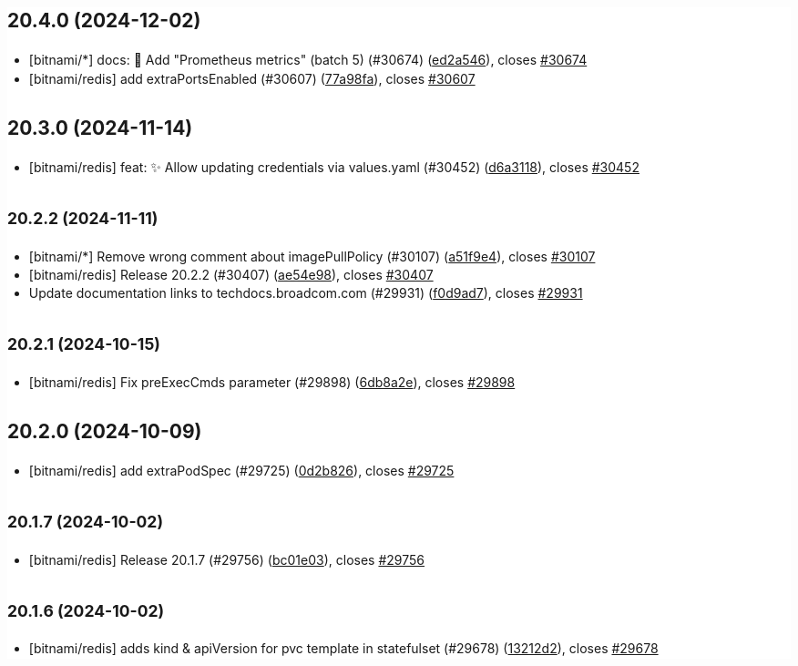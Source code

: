 ## 20.4.0 (2024-12-02)

* [bitnami/*] docs: :memo: Add "Prometheus metrics" (batch 5) (#30674) ([ed2a546](https://github.com/bitnami/charts/commit/ed2a54617faf763169e6b01a89100b9db32e1000)), closes [#30674](https://github.com/bitnami/charts/issues/30674)
* [bitnami/redis] add extraPortsEnabled (#30607) ([77a98fa](https://github.com/bitnami/charts/commit/77a98fa631f21a49b0c013d856cfb21ba090a0a6)), closes [#30607](https://github.com/bitnami/charts/issues/30607)

## 20.3.0 (2024-11-14)

* [bitnami/redis] feat: :sparkles: Allow updating credentials via values.yaml (#30452) ([d6a3118](https://github.com/bitnami/charts/commit/d6a3118e42a9a481d4429defbd628015a3b8f755)), closes [#30452](https://github.com/bitnami/charts/issues/30452)

## <small>20.2.2 (2024-11-11)</small>

* [bitnami/*] Remove wrong comment about imagePullPolicy (#30107) ([a51f9e4](https://github.com/bitnami/charts/commit/a51f9e4bb0fbf77199512d35de7ac8abe055d026)), closes [#30107](https://github.com/bitnami/charts/issues/30107)
* [bitnami/redis] Release 20.2.2 (#30407) ([ae54e98](https://github.com/bitnami/charts/commit/ae54e980494b5431d98d72a672532fc36b7a21c4)), closes [#30407](https://github.com/bitnami/charts/issues/30407)
* Update documentation links to techdocs.broadcom.com (#29931) ([f0d9ad7](https://github.com/bitnami/charts/commit/f0d9ad78f39f633d275fc576d32eae78ded4d0b8)), closes [#29931](https://github.com/bitnami/charts/issues/29931)

## <small>20.2.1 (2024-10-15)</small>

* [bitnami/redis] Fix preExecCmds parameter (#29898) ([6db8a2e](https://github.com/bitnami/charts/commit/6db8a2e736e2a60be2d3848d85f49d236a43136c)), closes [#29898](https://github.com/bitnami/charts/issues/29898)

## 20.2.0 (2024-10-09)

* [bitnami/redis] add extraPodSpec (#29725) ([0d2b826](https://github.com/bitnami/charts/commit/0d2b8269e0e5c1a287fcd8e44c623afa6311e761)), closes [#29725](https://github.com/bitnami/charts/issues/29725)

## <small>20.1.7 (2024-10-02)</small>

* [bitnami/redis] Release 20.1.7 (#29756) ([bc01e03](https://github.com/bitnami/charts/commit/bc01e03cea20cd93fdd43a4fece348aabb3f1ea4)), closes [#29756](https://github.com/bitnami/charts/issues/29756)

## <small>20.1.6 (2024-10-02)</small>

* [bitnami/redis] adds kind & apiVersion for pvc template in statefulset (#29678) ([13212d2](https://github.com/bitnami/charts/commit/13212d218c0eea9d60a3b9d08f8d5ca1b5951d74)), closes [#29678](https://github.com/bitnami/charts/issues/29678)
